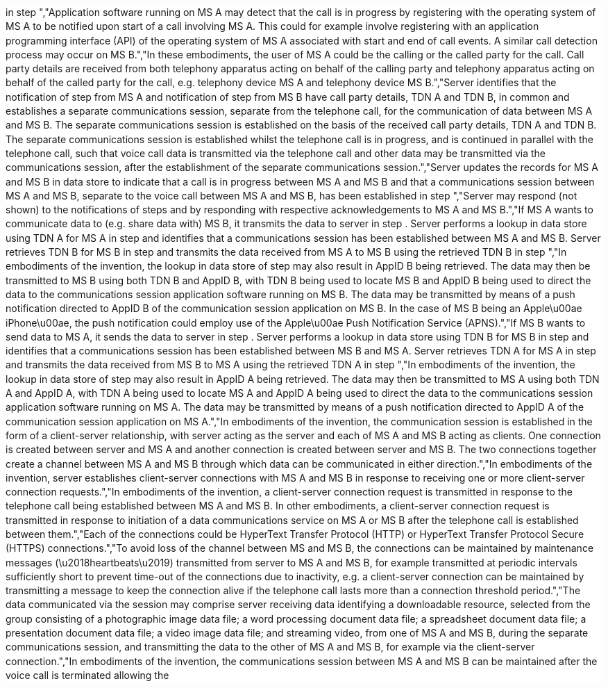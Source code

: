 in step ","Application software running on MS A may detect that the call is in progress by registering with the operating system of MS A to be notified upon start of a call involving MS A. This could for example involve registering with an application programming interface (API) of the operating system of MS A associated with start and end of call events. A similar call detection process may occur on MS B.","In these embodiments, the user of MS A could be the calling or the called party for the call. Call party details are received from both telephony apparatus acting on behalf of the calling party and telephony apparatus acting on behalf of the called party for the call, e.g. telephony device MS A and telephony device MS B.","Server  identifies that the notification of step from MS A and notification of step from MS B have call party details, TDN A and TDN B, in common and establishes a separate communications session, separate from the telephone call, for the communication of data between MS A and MS B. The separate communications session is established on the basis of the received call party details, TDN A and TDN B. The separate communications session is established whilst the telephone call is in progress, and is continued in parallel with the telephone call, such that voice call data is transmitted via the telephone call and other data may be transmitted via the communications session, after the establishment of the separate communications session.","Server  updates the records for MS A and MS B in data store  to indicate that a call is in progress between MS A and MS B and that a communications session between MS A and MS B, separate to the voice call between MS A and MS B, has been established in step ","Server  may respond (not shown) to the notifications of steps and by responding with respective acknowledgements to MS A and MS B.","If MS A wants to communicate data to (e.g. share data with) MS B, it transmits the data to server  in step . Server  performs a lookup in data store  using TDN A for MS A in step and identifies that a communications session has been established between MS A and MS B. Server  retrieves TDN B for MS B in step and transmits the data received from MS A to MS B using the retrieved TDN B in step ","In embodiments of the invention, the lookup in data store  of step may also result in AppID B being retrieved. The data may then be transmitted to MS B using both TDN B and AppID B, with TDN B being used to locate MS B and AppID B being used to direct the data to the communications session application software running on MS B. The data may be transmitted by means of a push notification directed to AppID B of the communication session application on MS B. In the case of MS B being an Apple\u00ae iPhone\u00ae, the push notification could employ use of the Apple\u00ae Push Notification Service (APNS).","If MS B wants to send data to MS A, it sends the data to server  in step . Server  performs a lookup in data store  using TDN B for MS B in step and identifies that a communications session has been established between MS B and MS A. Server  retrieves TDN A for MS A in step and transmits the data received from MS B to MS A using the retrieved TDN A in step ","In embodiments of the invention, the lookup in data store  of step may also result in AppID A being retrieved. The data may then be transmitted to MS A using both TDN A and AppID A, with TDN A being used to locate MS A and AppID A being used to direct the data to the communications session application software running on MS A. The data may be transmitted by means of a push notification directed to AppID A of the communication session application on MS A.","In embodiments of the invention, the communication session is established in the form of a client-server relationship, with server  acting as the server and each of MS A and MS B acting as clients. One connection is created between server  and MS A and another connection is created between server  and MS B. The two connections together create a channel between MS A and MS B through which data can be communicated in either direction.","In embodiments of the invention, server  establishes client-server connections with MS A and MS B in response to receiving one or more client-server connection requests.","In embodiments of the invention, a client-server connection request is transmitted in response to the telephone call being established between MS A and MS B. In other embodiments, a client-server connection request is transmitted in response to initiation of a data communications service on MS A or MS B after the telephone call is established between them.","Each of the connections could be HyperText Transfer Protocol (HTTP) or HyperText Transfer Protocol Secure (HTTPS) connections.","To avoid loss of the channel between MS and MS B, the connections can be maintained by maintenance messages (\u2018heartbeats\u2019) transmitted from server  to MS A and MS B, for example transmitted at periodic intervals sufficiently short to prevent time-out of the connections due to inactivity, e.g. a client-server connection can be maintained by transmitting a message to keep the connection alive if the telephone call lasts more than a connection threshold period.","The data communicated via the session may comprise server  receiving data identifying a downloadable resource, selected from the group consisting of a photographic image data file; a word processing document data file; a spreadsheet document data file; a presentation document data file; a video image data file; and streaming video, from one of MS A and MS B, during the separate communications session, and transmitting the data to the other of MS A and MS B, for example via the client-server connection.","In embodiments of the invention, the communications session between MS A and MS B can be maintained after the voice call is terminated allowing the